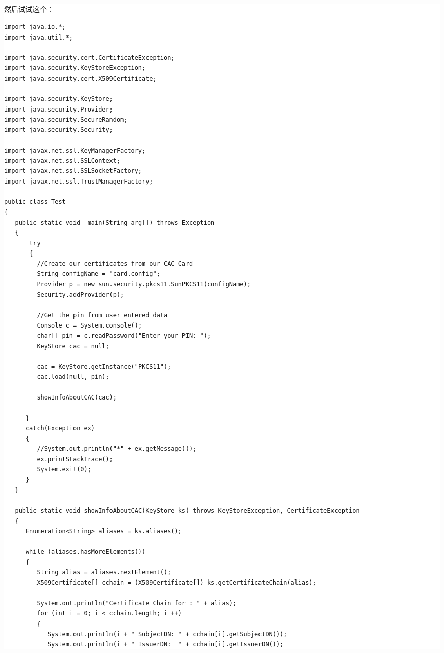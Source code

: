 然后试试这个：

```
import java.io.*;
import java.util.*;

import java.security.cert.CertificateException;
import java.security.KeyStoreException;
import java.security.cert.X509Certificate;

import java.security.KeyStore;
import java.security.Provider;
import java.security.SecureRandom;
import java.security.Security;

import javax.net.ssl.KeyManagerFactory;
import javax.net.ssl.SSLContext;
import javax.net.ssl.SSLSocketFactory;
import javax.net.ssl.TrustManagerFactory;

public class Test  
{
   public static void  main(String arg[]) throws Exception
   {
       try
       {   
         //Create our certificates from our CAC Card
         String configName = "card.config";
         Provider p = new sun.security.pkcs11.SunPKCS11(configName);
         Security.addProvider(p);

         //Get the pin from user entered data
         Console c = System.console();
         char[] pin = c.readPassword("Enter your PIN: ");
         KeyStore cac = null;

         cac = KeyStore.getInstance("PKCS11");
         cac.load(null, pin);

         showInfoAboutCAC(cac);

      }
      catch(Exception ex)
      {
         //System.out.println("*" + ex.getMessage());
         ex.printStackTrace();
         System.exit(0);
      }
   }

   public static void showInfoAboutCAC(KeyStore ks) throws KeyStoreException, CertificateException
   {
      Enumeration<String> aliases = ks.aliases();

      while (aliases.hasMoreElements()) 
      {
         String alias = aliases.nextElement();
         X509Certificate[] cchain = (X509Certificate[]) ks.getCertificateChain(alias);

         System.out.println("Certificate Chain for : " + alias);
         for (int i = 0; i < cchain.length; i ++)
         {
            System.out.println(i + " SubjectDN: " + cchain[i].getSubjectDN());
            System.out.println(i + " IssuerDN:  " + cchain[i].getIssuerDN());
```